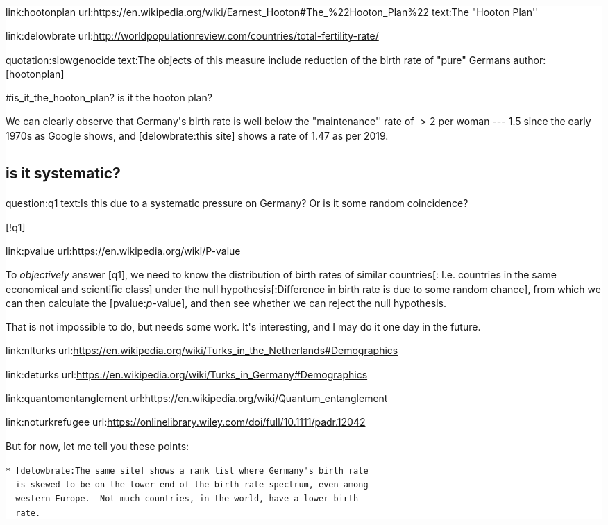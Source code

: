 link:hootonplan
url:https://en.wikipedia.org/wiki/Earnest_Hooton#The_%22Hooton_Plan%22
text:The "Hooton Plan''

link:delowbrate
url:http://worldpopulationreview.com/countries/total-fertility-rate/

quotation:slowgenocide
text:The objects of this measure include reduction of the birth rate of "pure"
     Germans
author:[hootonplan]

#is_it_the_hooton_plan? is it the hooton plan?

We can clearly observe that Germany's birth rate is well below the
"maintenance'' rate of $>2$ per woman --- $1.5$ since the early
1970s as Google shows, and [delowbrate:this site] shows a rate of $1.47$ as per
$2019$.

## is it systematic?

question:q1
text:Is this due to a systematic pressure on Germany?  Or is it some random
     coincidence?

[!q1]

link:pvalue
url:https://en.wikipedia.org/wiki/P-value

To _objectively_ answer [q1], we need to know the distribution of birth
rates of similar countries[: I.e. countries in the same economical and
scientific class] under the null hypothesis[:Difference in birth rate is due to
some random chance], from which we can then calculate the [pvalue:$p$-value],
and then see whether we can reject the null hypothesis.

That is not impossible to do, but needs some work.  It's interesting, and I may
do it one day in the future.

link:nlturks
url:https://en.wikipedia.org/wiki/Turks_in_the_Netherlands#Demographics

link:deturks
url:https://en.wikipedia.org/wiki/Turks_in_Germany#Demographics

link:quantomentanglement
url:https://en.wikipedia.org/wiki/Quantum_entanglement

link:noturkrefugee
url:https://onlinelibrary.wiley.com/doi/full/10.1111/padr.12042

But for now, let me tell you these points:

    * [delowbrate:The same site] shows a rank list where Germany's birth rate
      is skewed to be on the lower end of the birth rate spectrum, even among
      western Europe.  Not much countries, in the world, have a lower birth
      rate.
      